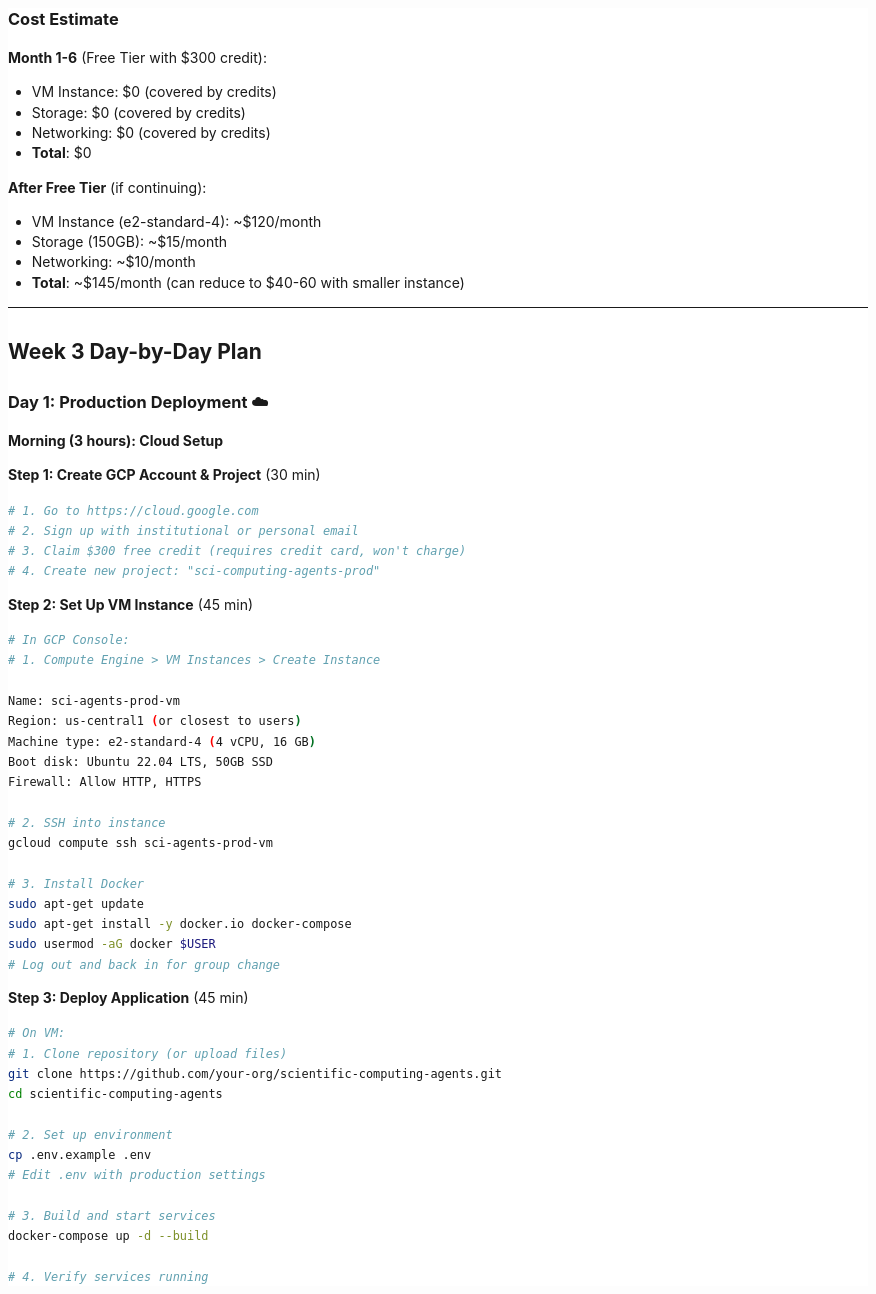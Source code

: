 ### Cost Estimate

**Month 1-6** (Free Tier with $300 credit):
- VM Instance: $0 (covered by credits)
- Storage: $0 (covered by credits)
- Networking: $0 (covered by credits)
- **Total**: $0

**After Free Tier** (if continuing):
- VM Instance (e2-standard-4): ~$120/month
- Storage (150GB): ~$15/month
- Networking: ~$10/month
- **Total**: ~$145/month (can reduce to $40-60 with smaller instance)

---

## Week 3 Day-by-Day Plan

### Day 1: Production Deployment ☁️

**Morning (3 hours): Cloud Setup**

**Step 1: Create GCP Account & Project** (30 min)
```bash
# 1. Go to https://cloud.google.com
# 2. Sign up with institutional or personal email
# 3. Claim $300 free credit (requires credit card, won't charge)
# 4. Create new project: "sci-computing-agents-prod"
```

**Step 2: Set Up VM Instance** (45 min)
```bash
# In GCP Console:
# 1. Compute Engine > VM Instances > Create Instance

Name: sci-agents-prod-vm
Region: us-central1 (or closest to users)
Machine type: e2-standard-4 (4 vCPU, 16 GB)
Boot disk: Ubuntu 22.04 LTS, 50GB SSD
Firewall: Allow HTTP, HTTPS

# 2. SSH into instance
gcloud compute ssh sci-agents-prod-vm

# 3. Install Docker
sudo apt-get update
sudo apt-get install -y docker.io docker-compose
sudo usermod -aG docker $USER
# Log out and back in for group change
```

**Step 3: Deploy Application** (45 min)
```bash
# On VM:
# 1. Clone repository (or upload files)
git clone https://github.com/your-org/scientific-computing-agents.git
cd scientific-computing-agents

# 2. Set up environment
cp .env.example .env
# Edit .env with production settings

# 3. Build and start services
docker-compose up -d --build

# 4. Verify services running
```